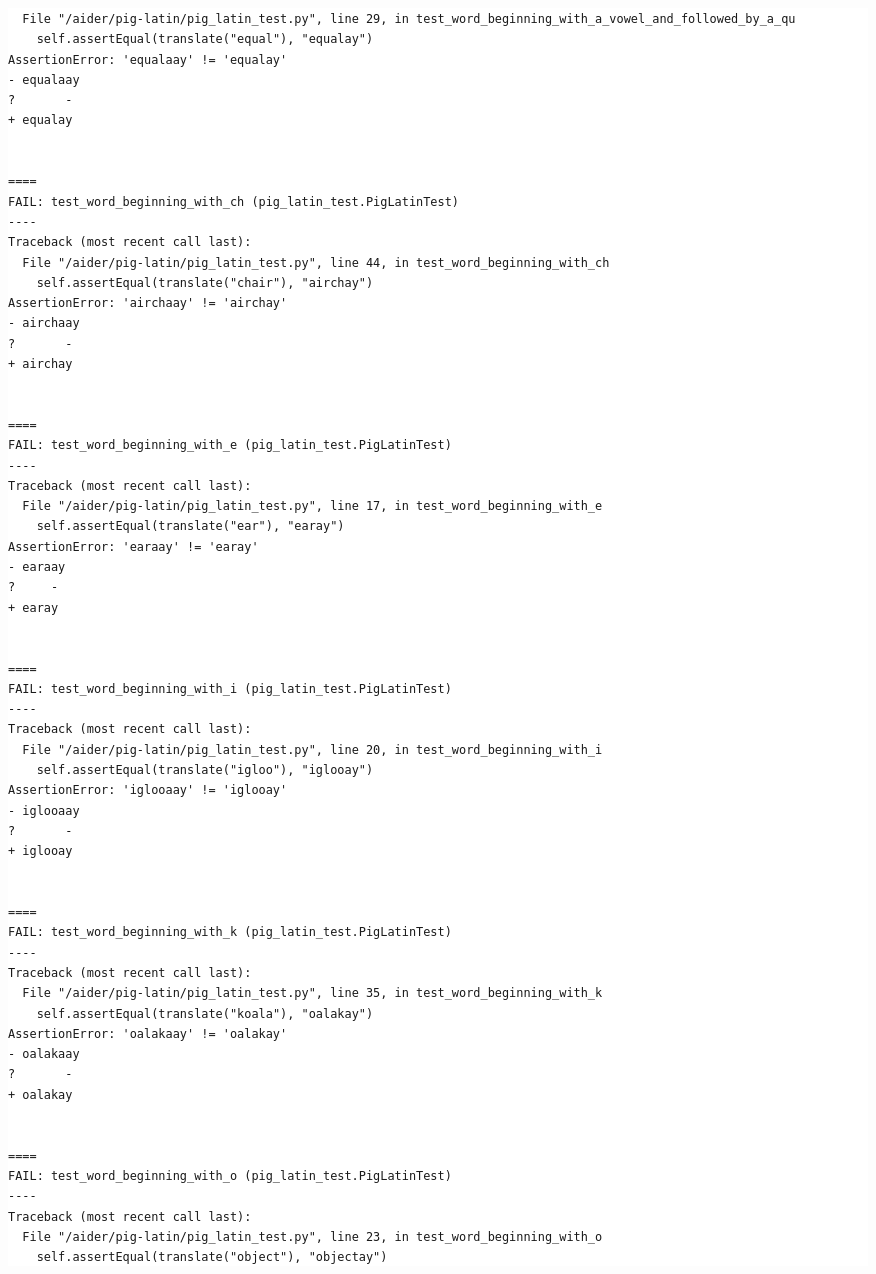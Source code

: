 ```
  File "/aider/pig-latin/pig_latin_test.py", line 29, in test_word_beginning_with_a_vowel_and_followed_by_a_qu
    self.assertEqual(translate("equal"), "equalay")
AssertionError: 'equalaay' != 'equalay'
- equalaay
?       -
+ equalay


====
FAIL: test_word_beginning_with_ch (pig_latin_test.PigLatinTest)
----
Traceback (most recent call last):
  File "/aider/pig-latin/pig_latin_test.py", line 44, in test_word_beginning_with_ch
    self.assertEqual(translate("chair"), "airchay")
AssertionError: 'airchaay' != 'airchay'
- airchaay
?       -
+ airchay


====
FAIL: test_word_beginning_with_e (pig_latin_test.PigLatinTest)
----
Traceback (most recent call last):
  File "/aider/pig-latin/pig_latin_test.py", line 17, in test_word_beginning_with_e
    self.assertEqual(translate("ear"), "earay")
AssertionError: 'earaay' != 'earay'
- earaay
?     -
+ earay


====
FAIL: test_word_beginning_with_i (pig_latin_test.PigLatinTest)
----
Traceback (most recent call last):
  File "/aider/pig-latin/pig_latin_test.py", line 20, in test_word_beginning_with_i
    self.assertEqual(translate("igloo"), "iglooay")
AssertionError: 'iglooaay' != 'iglooay'
- iglooaay
?       -
+ iglooay


====
FAIL: test_word_beginning_with_k (pig_latin_test.PigLatinTest)
----
Traceback (most recent call last):
  File "/aider/pig-latin/pig_latin_test.py", line 35, in test_word_beginning_with_k
    self.assertEqual(translate("koala"), "oalakay")
AssertionError: 'oalakaay' != 'oalakay'
- oalakaay
?       -
+ oalakay


====
FAIL: test_word_beginning_with_o (pig_latin_test.PigLatinTest)
----
Traceback (most recent call last):
  File "/aider/pig-latin/pig_latin_test.py", line 23, in test_word_beginning_with_o
    self.assertEqual(translate("object"), "objectay")
```